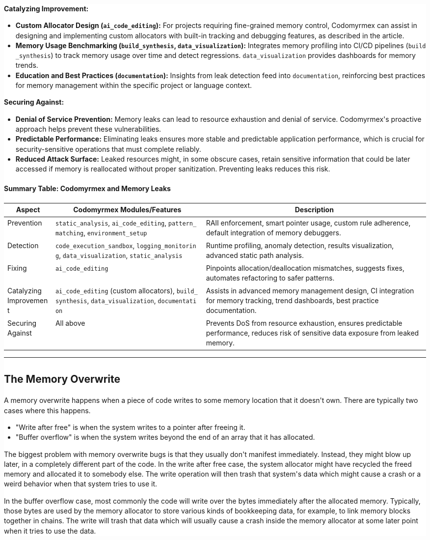 **Catalyzing Improvement:**
*   **Custom Allocator Design (`ai_code_editing`):** For projects requiring fine-grained memory control, Codomyrmex can assist in designing and implementing custom allocators with built-in tracking and debugging features, as described in the article.
*   **Memory Usage Benchmarking (`build_synthesis`, `data_visualization`):** Integrates memory profiling into CI/CD pipelines (`build_synthesis`) to track memory usage over time and detect regressions. `data_visualization` provides dashboards for memory trends.
*   **Education and Best Practices (`documentation`):** Insights from leak detection feed into `documentation`, reinforcing best practices for memory management within the specific project or language context.

**Securing Against:**
*   **Denial of Service Prevention:** Memory leaks can lead to resource exhaustion and denial of service. Codomyrmex's proactive approach helps prevent these vulnerabilities.
*   **Predictable Performance:** Eliminating leaks ensures more stable and predictable application performance, which is crucial for security-sensitive operations that must complete reliably.
*   **Reduced Attack Surface:** Leaked resources might, in some obscure cases, retain sensitive information that could be later accessed if memory is reallocated without proper sanitization. Preventing leaks reduces this risk.

#### Summary Table: Codomyrmex and Memory Leaks

| Aspect                 | Codomyrmex Modules/Features                                                                 | Description                                                                                                                               |
|------------------------|---------------------------------------------------------------------------------------------|-------------------------------------------------------------------------------------------------------------------------------------------|
| Prevention             | `static_analysis`, `ai_code_editing`, `pattern_matching`, `environment_setup`                 | RAII enforcement, smart pointer usage, custom rule adherence, default integration of memory debuggers.                                    |
| Detection              | `code_execution_sandbox`, `logging_monitoring`, `data_visualization`, `static_analysis`     | Runtime profiling, anomaly detection, results visualization, advanced static path analysis.                                                 |
| Fixing                 | `ai_code_editing`                                                                           | Pinpoints allocation/deallocation mismatches, suggests fixes, automates refactoring to safer patterns.                                  |
| Catalyzing Improvement | `ai_code_editing` (custom allocators), `build_synthesis`, `data_visualization`, `documentation` | Assists in advanced memory management design, CI integration for memory tracking, trend dashboards, best practice documentation.             |
| Securing Against       | All above                                                                                   | Prevents DoS from resource exhaustion, ensures predictable performance, reduces risk of sensitive data exposure from leaked memory.           |

---

## The Memory Overwrite

A memory overwrite happens when a piece of code writes to some memory location that it doesn't own. There are typically two cases where this happens.

*   "Write after free" is when the system writes to a pointer after freeing it.
*   "Buffer overflow" is when the system writes beyond the end of an array that it has allocated.

The biggest problem with memory overwrite bugs is that they usually don't manifest immediately. Instead, they might blow up later, in a completely different part of the code. In the write after free case, the system allocator might have recycled the freed memory and allocated it to somebody else. The write operation will then trash that system's data which might cause a crash or a weird behavior when that system tries to use it.

In the buffer overflow case, most commonly the code will write over the bytes immediately after the allocated memory. Typically, those bytes are used by the memory allocator to store various kinds of bookkeeping data, for example, to link memory blocks together in chains. The write will trash that data which will usually cause a crash inside the memory allocator at some later point when it tries to use the data.
